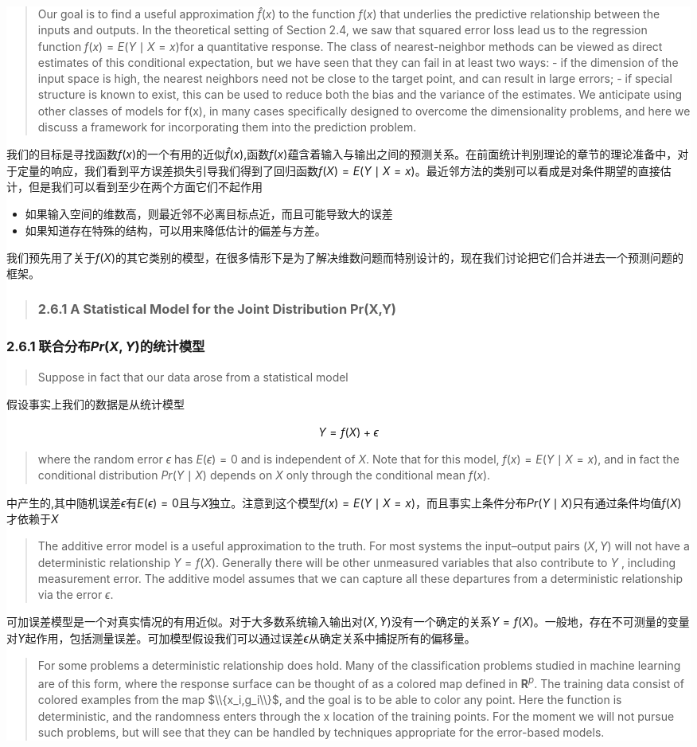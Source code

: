 > Our goal is to find a useful approximation $\hat{f}(x)​$ to the function $f(x)​$ that underlies the predictive relationship between the inputs and outputs. In the theoretical setting of Section 2.4, we saw that squared error loss lead us to the regression function $f(x) = E(Y \mid X = x)​$ for a quantitative response. The class of nearest-neighbor methods can be viewed as direct estimates of this conditional expectation, but we have seen that they can fail in at least two ways:
	- if the dimension of the input space is high, the nearest neighbors need not be close to the target point, and can result in large errors;
	- if special structure is known to exist, this can be used to reduce both the bias and the variance of the estimates.
We anticipate using other classes of models for f(x), in many cases specifically designed to overcome the dimensionality problems, and here we discuss a framework for incorporating them into the prediction problem.

我们的目标是寻找函数$f(x)$的一个有用的近似$\hat{f}(x)$,函数$f(x)$蕴含着输入与输出之间的预测关系。在前面统计判别理论的章节的理论准备中，对于定量的响应，我们看到平方误差损失引导我们得到了回归函数$f(X)=E(Y\mid X=x)$。最近邻方法的类别可以看成是对条件期望的直接估计，但是我们可以看到至少在两个方面它们不起作用
- 如果输入空间的维数高，则最近邻不必离目标点近，而且可能导致大的误差
- 如果知道存在特殊的结构，可以用来降低估计的偏差与方差。

我们预先用了关于$f(X)$的其它类别的模型，在很多情形下是为了解决维数问题而特别设计的，现在我们讨论把它们合并进去一个预测问题的框架。

> ### 2.6.1 A Statistical Model for the Joint Distribution Pr(X,Y)

### 2.6.1 联合分布$Pr(X,Y)$的统计模型

> Suppose in fact that our data arose from a statistical model 

假设事实上我们的数据是从统计模型

$$
Y=f(X)+\epsilon\tag{2.29}
$$

> where the random error $\epsilon$ has $E(\epsilon) = 0$ and is independent of $X$. Note that for this model, $f(x) = E(Y \mid X = x)$, and in fact the conditional distribution $Pr(Y \mid X)$ depends on $X$ only through the conditional mean $f(x)$.

中产生的,其中随机误差$\epsilon$有$E(\epsilon)=0$且与$X$独立。注意到这个模型$f(x)=E(Y\mid X=x)$，而且事实上条件分布$Pr(Y\mid X)$只有通过条件均值$f(X)$才依赖于$X$

> The additive error model is a useful approximation to the truth. For most systems the input–output pairs $(X,Y )$ will not have a deterministic relationship $Y = f(X)$. Generally there will be other unmeasured variables that also contribute to $Y$ , including measurement error. The additive model assumes that we can capture all these departures from a deterministic relationship via the error $\epsilon$.

可加误差模型是一个对真实情况的有用近似。对于大多数系统输入输出对$(X,Y)$没有一个确定的关系$Y=f(X)$。一般地，存在不可测量的变量对$Y$起作用，包括测量误差。可加模型假设我们可以通过误差$\epsilon$从确定关系中捕捉所有的偏移量。

> For some problems a deterministic relationship does hold. Many of the classification problems studied in machine learning are of this form, where the response surface can be thought of as a colored map defined in $\mathbf{R}^p$. The training data consist of colored examples from the map $\\{x_i,g_i\\}$, and the goal is to be able to color any point. Here the function is deterministic, and the randomness enters through the x location of the training points. For the moment we will not pursue such problems, but will see that they can be handled by techniques appropriate for the error-based models.
